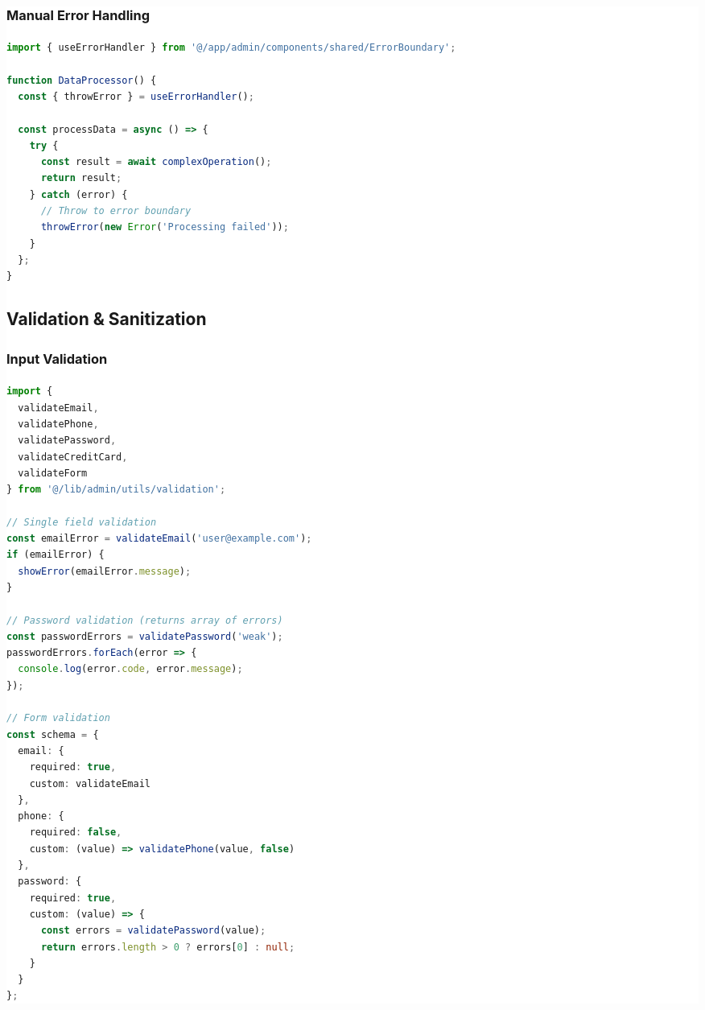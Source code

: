 ### Manual Error Handling

```typescript
import { useErrorHandler } from '@/app/admin/components/shared/ErrorBoundary';

function DataProcessor() {
  const { throwError } = useErrorHandler();

  const processData = async () => {
    try {
      const result = await complexOperation();
      return result;
    } catch (error) {
      // Throw to error boundary
      throwError(new Error('Processing failed'));
    }
  };
}
```

## Validation & Sanitization

### Input Validation

```typescript
import {
  validateEmail,
  validatePhone,
  validatePassword,
  validateCreditCard,
  validateForm
} from '@/lib/admin/utils/validation';

// Single field validation
const emailError = validateEmail('user@example.com');
if (emailError) {
  showError(emailError.message);
}

// Password validation (returns array of errors)
const passwordErrors = validatePassword('weak');
passwordErrors.forEach(error => {
  console.log(error.code, error.message);
});

// Form validation
const schema = {
  email: {
    required: true,
    custom: validateEmail
  },
  phone: {
    required: false,
    custom: (value) => validatePhone(value, false)
  },
  password: {
    required: true,
    custom: (value) => {
      const errors = validatePassword(value);
      return errors.length > 0 ? errors[0] : null;
    }
  }
};
```